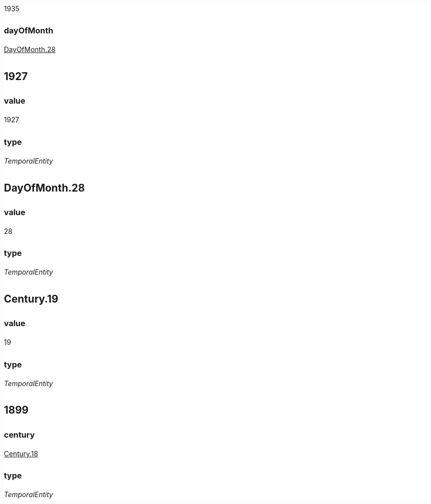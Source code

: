 
1935

### dayOfMonth


[DayOfMonth.28](#DayOfMonth.28)

## 1927

### value


1927

### type


*TemporalEntity*

## DayOfMonth.28

### value


28

### type


*TemporalEntity*

## Century.19

### value


19

### type


*TemporalEntity*

## 1899

### century


[Century.18](#Century.18)

### type


*TemporalEntity*
